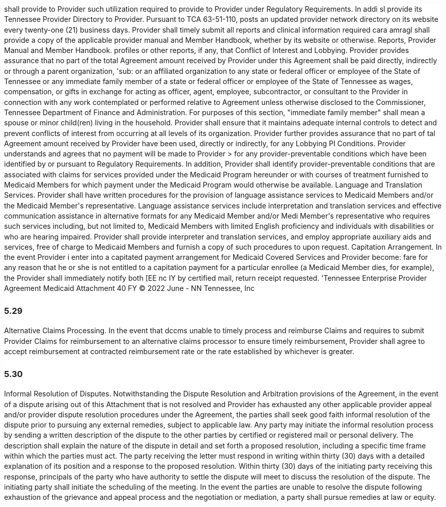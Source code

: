 shall provide to Provider such utilization required to provide to Provider under Regulatory Requirements. In addi sl provide its Tennessee Provider Directory to Provider. Pursuant to TCA 63-51-110, posts an updated provider network directory on its website every twenty-one (21) business days. Provider shall timely submit all reports and clinical information required cara amragl shall provide a copy of the applicable provider manual and Member Handbook, whether by its website or otherwise. Reports, Provider Manual and Member Handbook. profiles or other reports, if any, that Conflict of Interest and Lobbying. Provider provides assurance that no part of the total Agreement amount received by Provider under this Agreement shall be paid directly, indirectly or through a parent organization, 'sub: or an affiliated organization to any state or federal officer or employee of the State of Tennessee or any immediate family member of a state or federal officer or employee of the State of Tennessee as wages, compensation, or gifts in exchange for acting as officer, agent, employee, subcontractor, or consultant to the Provider in connection with any work contemplated or performed relative to Agreement unless otherwise disclosed to the Commissioner, Tennessee Department of Finance and Administration. For purposes of this section, "immediate family member" shall mean a spouse or minor child(ren) living in the household. Provider shall ensure that it maintains adequate internal controls to detect and prevent conflicts of interest from occurring at all levels of its organization. Provider further provides assurance that no part of tal Agreement amount received by Provider have been used, directly or indirectly, for any Lobbying PI Conditions. Provider understands and agrees that no payment will be made to Provider > for any provider-preventable conditions which have been identified by or pursuant to Regulatory Requirements. In addition, Provider shall identify provider-preventable conditions that are associated with claims for services provided under the Medicaid Program hereunder or with courses of treatment furnished to Medicaid Members for which payment under the Medicaid Program would otherwise be available. Language and Translation Services. Provider shall have written procedures for the provision of language assistance services to Medicaid Members and/or the Medicaid Member's representative. Language assistance services include interpretation and translation services and effective communication assistance in alternative formats for any Medicaid Member and/or Medi Member's representative who requires such services including, but not limited to, Medicaid Members with limited English proficiency and individuals with disabilities or who are hearing impaired. Provider shall provide interpreter and translation services, and employ appropriate auxiliary aids and services, free of charge to Medicaid Members and furnish a copy of such procedures to upon request. Capitation Arrangement. In the event Provider i enter into a capitated payment arrangement for Medicaid Covered Services and Provider become: fare for any reason that he or she is not entitled to a capitation payment for a particular enrollee (a Medicaid Member dies, for example), the Provider shall immediately notify both [EE nc IY by certified mail, return receipt requested. 'Tennessee Enterprise Provider Agreement Medicaid Attachment 40 FY © 2022 June - NN Tennessee, Inc

### 5.29
Alternative Claims Processing. In the event that dccms unable to timely process and reimburse Claims and requires to submit Provider Claims for reimbursement to an alternative claims processor to ensure timely reimbursement, Provider shall agree to accept reimbursement at contracted reimbursement rate or the rate established by whichever is greater.

### 5.30
Informal Resolution of Disputes. Notwithstanding the Dispute Resolution and Arbitration provisions of the Agreement, in the event of a dispute arising out of this Attachment that is not resolved and Provider has exhausted any other applicable provider appeal and/or provider dispute resolution procedures under the Agreement, the parties shall seek good faith informal resolution of the dispute prior to pursuing any external remedies, subject to applicable law. Any party may initiate the informal resolution process by sending a written description of the dispute to the other parties by certified or registered mail or personal delivery. The description shall explain the nature of the dispute in detail and set forth a proposed resolution, including a specific time frame within which the parties must act. The party receiving the letter must respond in writing within thirty (30) days with a detailed explanation of its position and a response to the proposed resolution. Within thirty (30) days of the initiating party receiving this response, principals of the party who have authority to settle the dispute will meet to discuss the resolution of the dispute. The initiating party shall initiate the scheduling of the meeting. In the event the parties are unable to resolve the dispute following exhaustion of the grievance and appeal process and the negotiation or mediation, a party shall pursue remedies at law or equity.
